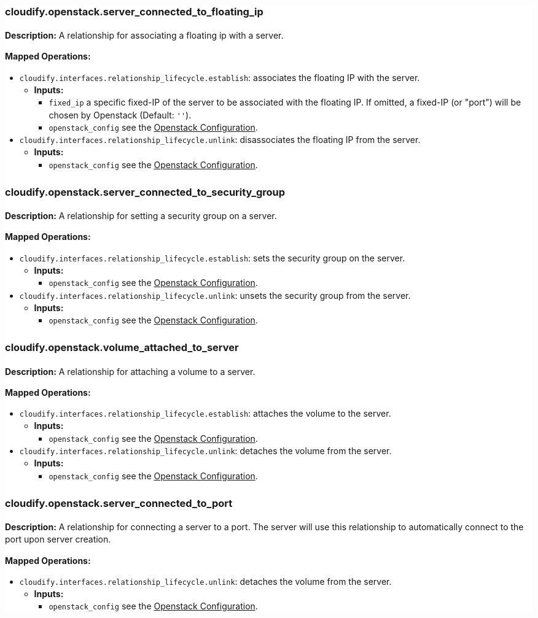 
### cloudify.openstack.server_connected_to_floating_ip

**Description:** A relationship for associating a floating ip with a server.

**Mapped Operations:**

  * `cloudify.interfaces.relationship_lifecycle.establish`: associates the floating IP with the server.
    * **Inputs:**
      * `fixed_ip` a specific fixed-IP of the server to be associated with the floating IP. If omitted, a fixed-IP (or "port") will be chosen by Openstack (Default: `''`).
      * `openstack_config` see the [Openstack Configuration](#openstack-configuration).
  * `cloudify.interfaces.relationship_lifecycle.unlink`: disassociates the floating IP from the server.
    * **Inputs:**
      * `openstack_config` see the [Openstack Configuration](#openstack-configuration).


### cloudify.openstack.server_connected_to_security_group

**Description:** A relationship for setting a security group on a server.

**Mapped Operations:**

  * `cloudify.interfaces.relationship_lifecycle.establish`: sets the security group on the server.
    * **Inputs:**
      * `openstack_config` see the [Openstack Configuration](#openstack-configuration).
  * `cloudify.interfaces.relationship_lifecycle.unlink`: unsets the security group from the server.
    * **Inputs:**
      * `openstack_config` see the [Openstack Configuration](#openstack-configuration).


### cloudify.openstack.volume_attached_to_server

**Description:** A relationship for attaching a volume to a server.

**Mapped Operations:**

  * `cloudify.interfaces.relationship_lifecycle.establish`: attaches the volume to the server.
    * **Inputs:**
      * `openstack_config` see the [Openstack Configuration](#openstack-configuration).
  * `cloudify.interfaces.relationship_lifecycle.unlink`: detaches the volume from the server.
    * **Inputs:**
      * `openstack_config` see the [Openstack Configuration](#openstack-configuration).


### cloudify.openstack.server_connected_to_port

**Description:** A relationship for connecting a server to a port. The server will use this relationship to automatically connect to the port upon server creation.

**Mapped Operations:**

  * `cloudify.interfaces.relationship_lifecycle.unlink`: detaches the volume from the server.
    * **Inputs:**
      * `openstack_config` see the [Openstack Configuration](#openstack-configuration).
